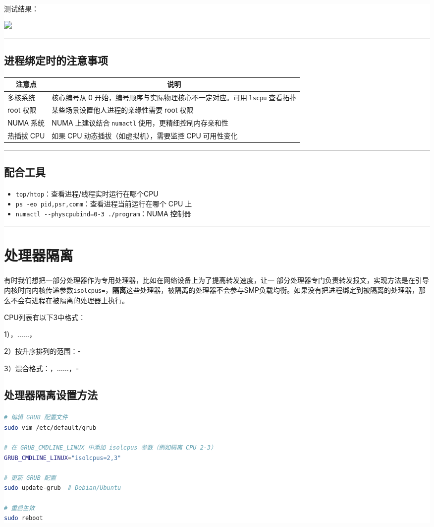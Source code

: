 测试结果：

![](https://cdn.nlark.com/yuque/0/2025/png/756577/1753237236388-ecd7cc82-3392-46cc-84f4-fb5646aede35.png)

---

## 进程绑定时的注意事项
| 注意点 | 说明 |
| --- | --- |
| 多核系统 | 核心编号从 0 开始，编号顺序与实际物理核心不一定对应。可用 `lscpu` 查看拓扑 |
| root 权限 | 某些场景设置他人进程的亲缘性需要 root 权限 |
| NUMA 系统 | NUMA 上建议结合 `numactl` 使用，更精细控制内存亲和性 |
| 热插拔 CPU | 如果 CPU 动态插拔（如虚拟机），需要监控 CPU 可用性变化 |


---

## 配合工具
+ `top/htop`：查看进程/线程实时运行在哪个CPU
+ `ps -eo pid,psr,comm`：查看进程当前运行在哪个 CPU 上
+ `numactl --physcpubind=0-3 ./program`：NUMA 控制器

---

# 处理器隔离
有时我们想把一部分处理器作为专用处理器，比如在网络设备上为了提高转发速度，让一 部分处理器专门负责转发报文，实现方法是在引导内核时向内核传递参数`isolcpus=`，**隔离**这些处理器，被隔离的处理器不会参与SMP负载均衡。如果没有把进程绑定到被隔离的处理器，那么不会有进程在被隔离的处理器上执行。 

CPU列表有以下3中格式：

1）<cpu number>，......，<cpu number>

2）按升序排列的范围：<cpu number>-<cpu number>

3）混合格式：<cpu number>，......，<cpu number>-<cpu number>

## 处理器隔离设置方法
```bash
# 编辑 GRUB 配置文件
sudo vim /etc/default/grub

# 在 GRUB_CMDLINE_LINUX 中添加 isolcpus 参数（例如隔离 CPU 2-3）
GRUB_CMDLINE_LINUX="isolcpus=2,3"

# 更新 GRUB 配置
sudo update-grub  # Debian/Ubuntu

# 重启生效
sudo reboot
```
